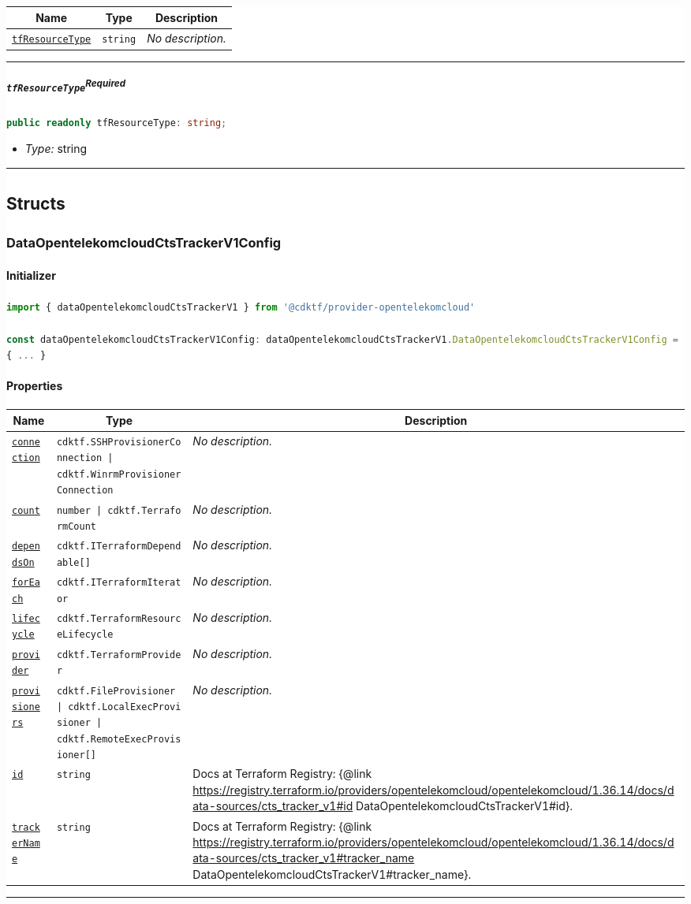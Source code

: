 | **Name** | **Type** | **Description** |
| --- | --- | --- |
| <code><a href="#@cdktf/provider-opentelekomcloud.dataOpentelekomcloudCtsTrackerV1.DataOpentelekomcloudCtsTrackerV1.property.tfResourceType">tfResourceType</a></code> | <code>string</code> | *No description.* |

---

##### `tfResourceType`<sup>Required</sup> <a name="tfResourceType" id="@cdktf/provider-opentelekomcloud.dataOpentelekomcloudCtsTrackerV1.DataOpentelekomcloudCtsTrackerV1.property.tfResourceType"></a>

```typescript
public readonly tfResourceType: string;
```

- *Type:* string

---

## Structs <a name="Structs" id="Structs"></a>

### DataOpentelekomcloudCtsTrackerV1Config <a name="DataOpentelekomcloudCtsTrackerV1Config" id="@cdktf/provider-opentelekomcloud.dataOpentelekomcloudCtsTrackerV1.DataOpentelekomcloudCtsTrackerV1Config"></a>

#### Initializer <a name="Initializer" id="@cdktf/provider-opentelekomcloud.dataOpentelekomcloudCtsTrackerV1.DataOpentelekomcloudCtsTrackerV1Config.Initializer"></a>

```typescript
import { dataOpentelekomcloudCtsTrackerV1 } from '@cdktf/provider-opentelekomcloud'

const dataOpentelekomcloudCtsTrackerV1Config: dataOpentelekomcloudCtsTrackerV1.DataOpentelekomcloudCtsTrackerV1Config = { ... }
```

#### Properties <a name="Properties" id="Properties"></a>

| **Name** | **Type** | **Description** |
| --- | --- | --- |
| <code><a href="#@cdktf/provider-opentelekomcloud.dataOpentelekomcloudCtsTrackerV1.DataOpentelekomcloudCtsTrackerV1Config.property.connection">connection</a></code> | <code>cdktf.SSHProvisionerConnection \| cdktf.WinrmProvisionerConnection</code> | *No description.* |
| <code><a href="#@cdktf/provider-opentelekomcloud.dataOpentelekomcloudCtsTrackerV1.DataOpentelekomcloudCtsTrackerV1Config.property.count">count</a></code> | <code>number \| cdktf.TerraformCount</code> | *No description.* |
| <code><a href="#@cdktf/provider-opentelekomcloud.dataOpentelekomcloudCtsTrackerV1.DataOpentelekomcloudCtsTrackerV1Config.property.dependsOn">dependsOn</a></code> | <code>cdktf.ITerraformDependable[]</code> | *No description.* |
| <code><a href="#@cdktf/provider-opentelekomcloud.dataOpentelekomcloudCtsTrackerV1.DataOpentelekomcloudCtsTrackerV1Config.property.forEach">forEach</a></code> | <code>cdktf.ITerraformIterator</code> | *No description.* |
| <code><a href="#@cdktf/provider-opentelekomcloud.dataOpentelekomcloudCtsTrackerV1.DataOpentelekomcloudCtsTrackerV1Config.property.lifecycle">lifecycle</a></code> | <code>cdktf.TerraformResourceLifecycle</code> | *No description.* |
| <code><a href="#@cdktf/provider-opentelekomcloud.dataOpentelekomcloudCtsTrackerV1.DataOpentelekomcloudCtsTrackerV1Config.property.provider">provider</a></code> | <code>cdktf.TerraformProvider</code> | *No description.* |
| <code><a href="#@cdktf/provider-opentelekomcloud.dataOpentelekomcloudCtsTrackerV1.DataOpentelekomcloudCtsTrackerV1Config.property.provisioners">provisioners</a></code> | <code>cdktf.FileProvisioner \| cdktf.LocalExecProvisioner \| cdktf.RemoteExecProvisioner[]</code> | *No description.* |
| <code><a href="#@cdktf/provider-opentelekomcloud.dataOpentelekomcloudCtsTrackerV1.DataOpentelekomcloudCtsTrackerV1Config.property.id">id</a></code> | <code>string</code> | Docs at Terraform Registry: {@link https://registry.terraform.io/providers/opentelekomcloud/opentelekomcloud/1.36.14/docs/data-sources/cts_tracker_v1#id DataOpentelekomcloudCtsTrackerV1#id}. |
| <code><a href="#@cdktf/provider-opentelekomcloud.dataOpentelekomcloudCtsTrackerV1.DataOpentelekomcloudCtsTrackerV1Config.property.trackerName">trackerName</a></code> | <code>string</code> | Docs at Terraform Registry: {@link https://registry.terraform.io/providers/opentelekomcloud/opentelekomcloud/1.36.14/docs/data-sources/cts_tracker_v1#tracker_name DataOpentelekomcloudCtsTrackerV1#tracker_name}. |

---